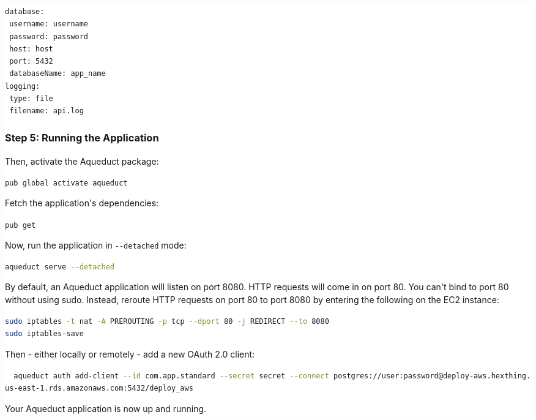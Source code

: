 ```
database:
 username: username
 password: password
 host: host
 port: 5432
 databaseName: app_name
logging:
 type: file
 filename: api.log
```

### Step 5: Running the Application

Then, activate the Aqueduct package:

```bash
pub global activate aqueduct
```

Fetch the application's dependencies:

```bash
pub get
```

Now, run the application in `--detached` mode:

```bash
aqueduct serve --detached
```

By default, an Aqueduct application will listen on port 8080. HTTP requests will come in on port 80. You can't bind to port 80 without using sudo. Instead, reroute HTTP requests on port 80 to port 8080 by entering the following on the EC2 instance:

```bash
sudo iptables -t nat -A PREROUTING -p tcp --dport 80 -j REDIRECT --to 8080
sudo iptables-save
```

Then - either locally or remotely - add a new OAuth 2.0 client:

```bash
  aqueduct auth add-client --id com.app.standard --secret secret --connect postgres://user:password@deploy-aws.hexthing.us-east-1.rds.amazonaws.com:5432/deploy_aws
```

Your Aqueduct application is now up and running.
